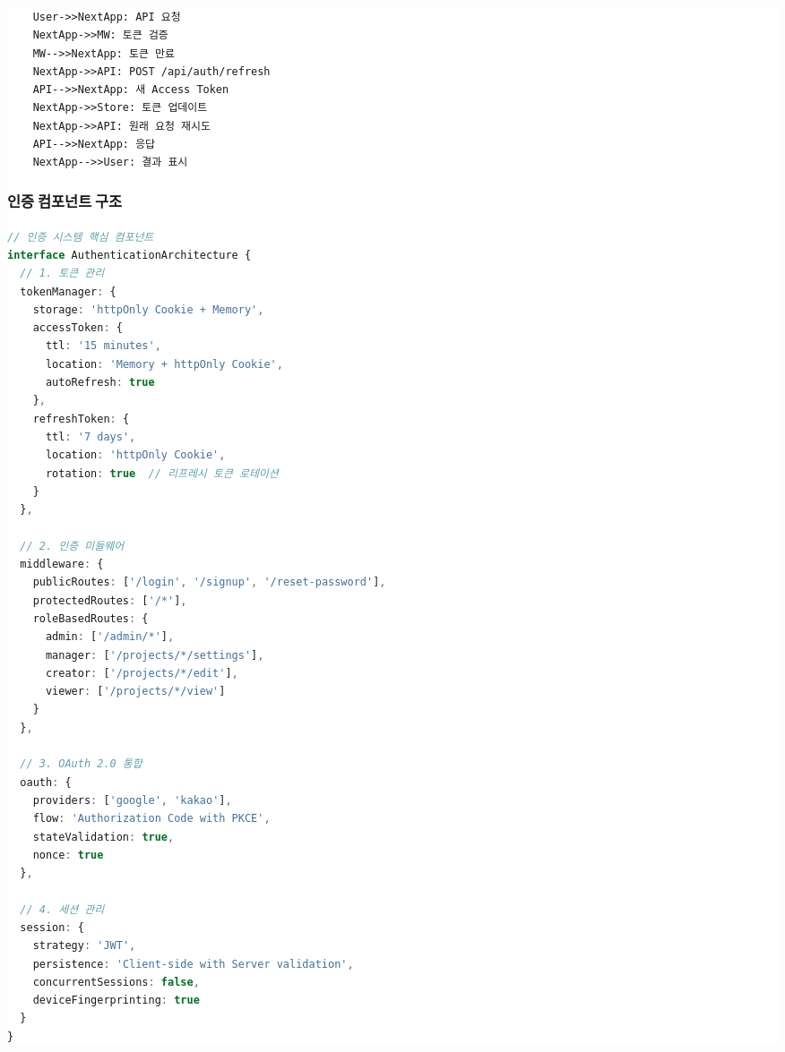 ```mermaid
    User->>NextApp: API 요청
    NextApp->>MW: 토큰 검증
    MW-->>NextApp: 토큰 만료
    NextApp->>API: POST /api/auth/refresh
    API-->>NextApp: 새 Access Token
    NextApp->>Store: 토큰 업데이트
    NextApp->>API: 원래 요청 재시도
    API-->>NextApp: 응답
    NextApp-->>User: 결과 표시
```

### 인증 컴포넌트 구조

```typescript
// 인증 시스템 핵심 컴포넌트
interface AuthenticationArchitecture {
  // 1. 토큰 관리
  tokenManager: {
    storage: 'httpOnly Cookie + Memory',
    accessToken: {
      ttl: '15 minutes',
      location: 'Memory + httpOnly Cookie',
      autoRefresh: true
    },
    refreshToken: {
      ttl: '7 days',
      location: 'httpOnly Cookie',
      rotation: true  // 리프레시 토큰 로테이션
    }
  },
  
  // 2. 인증 미들웨어
  middleware: {
    publicRoutes: ['/login', '/signup', '/reset-password'],
    protectedRoutes: ['/*'],
    roleBasedRoutes: {
      admin: ['/admin/*'],
      manager: ['/projects/*/settings'],
      creator: ['/projects/*/edit'],
      viewer: ['/projects/*/view']
    }
  },
  
  // 3. OAuth 2.0 통합
  oauth: {
    providers: ['google', 'kakao'],
    flow: 'Authorization Code with PKCE',
    stateValidation: true,
    nonce: true
  },
  
  // 4. 세션 관리
  session: {
    strategy: 'JWT',
    persistence: 'Client-side with Server validation',
    concurrentSessions: false,
    deviceFingerprinting: true
  }
}
```
